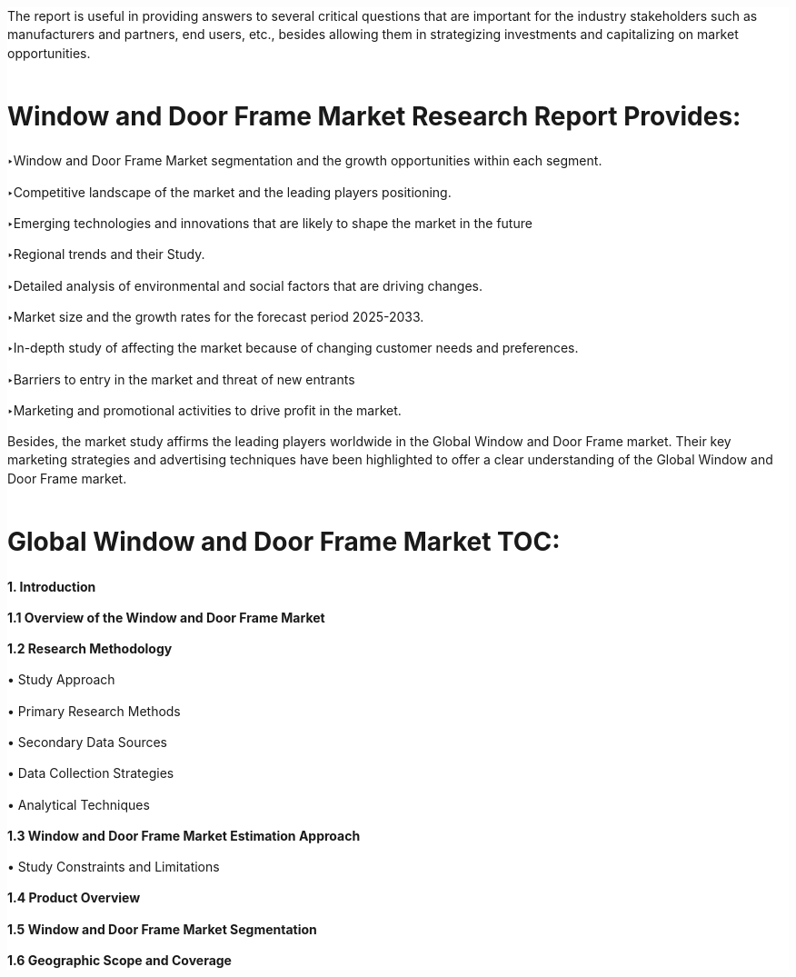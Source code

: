 The report is useful in providing answers to several critical questions that are important for the industry stakeholders such as manufacturers and partners, end users, etc., besides allowing them in strategizing investments and capitalizing on market opportunities.

# <strong>Window and Door Frame Market Research Report Provides:</strong>

<strong>‣</strong>Window and Door Frame Market segmentation and the growth opportunities within each segment.

<strong>‣</strong>Competitive landscape of the market and the leading players positioning.

<strong>‣</strong>Emerging technologies and innovations that are likely to shape the market in the future

<strong>‣</strong>Regional trends and their Study.

<strong>‣</strong>Detailed analysis of environmental and social factors that are driving changes.

<strong>‣</strong>Market size and the growth rates for the forecast period 2025-2033.

<strong>‣</strong>In-depth study of affecting the market because of changing customer needs and preferences.

<strong>‣</strong>Barriers to entry in the market and threat of new entrants

<strong>‣</strong>Marketing and promotional activities to drive profit in the market.

Besides, the market study affirms the leading players worldwide in the Global Window and Door Frame market. Their key marketing strategies and advertising techniques have been highlighted to offer a clear understanding of the Global Window and Door Frame market.

# <strong>Global Window and Door Frame Market TOC:</strong>

<strong>1. Introduction</strong>

<strong>1.1 Overview of the Window and Door Frame Market</strong>

<strong>1.2 Research Methodology</strong>

• Study Approach

• Primary Research Methods

• Secondary Data Sources

• Data Collection Strategies

• Analytical Techniques

<strong>1.3 Window and Door Frame Market Estimation Approach</strong>

• Study Constraints and Limitations

<strong>1.4 Product Overview</strong>

<strong>1.5 Window and Door Frame Market Segmentation</strong>

<strong>1.6 Geographic Scope and Coverage</strong>
